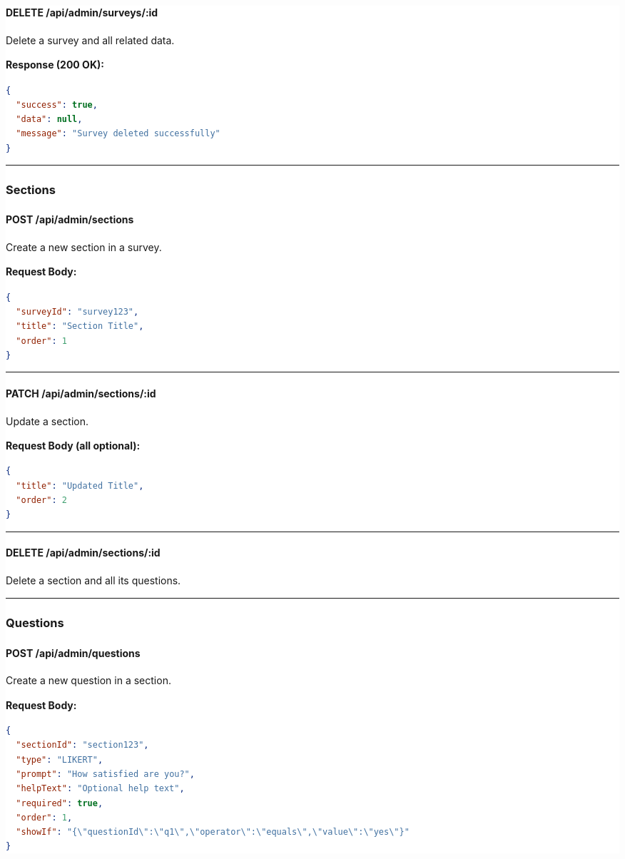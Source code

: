 
#### DELETE /api/admin/surveys/:id
Delete a survey and all related data.

**Response (200 OK):**
```json
{
  "success": true,
  "data": null,
  "message": "Survey deleted successfully"
}
```

---

### Sections

#### POST /api/admin/sections
Create a new section in a survey.

**Request Body:**
```json
{
  "surveyId": "survey123",
  "title": "Section Title",
  "order": 1
}
```

---

#### PATCH /api/admin/sections/:id
Update a section.

**Request Body (all optional):**
```json
{
  "title": "Updated Title",
  "order": 2
}
```

---

#### DELETE /api/admin/sections/:id
Delete a section and all its questions.

---

### Questions

#### POST /api/admin/questions
Create a new question in a section.

**Request Body:**
```json
{
  "sectionId": "section123",
  "type": "LIKERT",
  "prompt": "How satisfied are you?",
  "helpText": "Optional help text",
  "required": true,
  "order": 1,
  "showIf": "{\"questionId\":\"q1\",\"operator\":\"equals\",\"value\":\"yes\"}"
}
```
